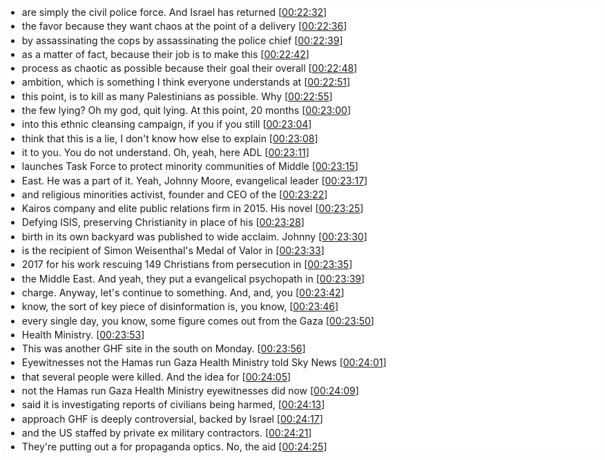 *  are simply the civil police force. And Israel has returned [[00:22:32](https://www.youtube.com/watch?v=JU4QWATt8Cw&t=1352.04s)]
*  the favor because they want chaos at the point of a delivery [[00:22:36](https://www.youtube.com/watch?v=JU4QWATt8Cw&t=1356.16s)]
*  by assassinating the cops by assassinating the police chief [[00:22:39](https://www.youtube.com/watch?v=JU4QWATt8Cw&t=1359.44s)]
*  as a matter of fact, because their job is to make this [[00:22:42](https://www.youtube.com/watch?v=JU4QWATt8Cw&t=1362.96s)]
*  process as chaotic as possible because their goal their overall [[00:22:48](https://www.youtube.com/watch?v=JU4QWATt8Cw&t=1368.2s)]
*  ambition, which is something I think everyone understands at [[00:22:51](https://www.youtube.com/watch?v=JU4QWATt8Cw&t=1371.64s)]
*  this point, is to kill as many Palestinians as possible. Why [[00:22:55](https://www.youtube.com/watch?v=JU4QWATt8Cw&t=1375.2s)]
*  the few lying? Oh my god, quit lying. At this point, 20 months [[00:23:00](https://www.youtube.com/watch?v=JU4QWATt8Cw&t=1380.0s)]
*  into this ethnic cleansing campaign, if you if you still [[00:23:04](https://www.youtube.com/watch?v=JU4QWATt8Cw&t=1384.6000000000001s)]
*  think that this is a lie, I don't know how else to explain [[00:23:08](https://www.youtube.com/watch?v=JU4QWATt8Cw&t=1388.1200000000001s)]
*  it to you. You do not understand. Oh, yeah, here ADL [[00:23:11](https://www.youtube.com/watch?v=JU4QWATt8Cw&t=1391.68s)]
*  launches Task Force to protect minority communities of Middle [[00:23:15](https://www.youtube.com/watch?v=JU4QWATt8Cw&t=1395.04s)]
*  East. He was a part of it. Yeah, Johnny Moore, evangelical leader [[00:23:17](https://www.youtube.com/watch?v=JU4QWATt8Cw&t=1397.68s)]
*  and religious minorities activist, founder and CEO of the [[00:23:22](https://www.youtube.com/watch?v=JU4QWATt8Cw&t=1402.04s)]
*  Kairos company and elite public relations firm in 2015. His novel [[00:23:25](https://www.youtube.com/watch?v=JU4QWATt8Cw&t=1405.48s)]
*  Defying ISIS, preserving Christianity in place of his [[00:23:28](https://www.youtube.com/watch?v=JU4QWATt8Cw&t=1408.48s)]
*  birth in its own backyard was published to wide acclaim. Johnny [[00:23:30](https://www.youtube.com/watch?v=JU4QWATt8Cw&t=1410.8s)]
*  is the recipient of Simon Weisenthal's Medal of Valor in [[00:23:33](https://www.youtube.com/watch?v=JU4QWATt8Cw&t=1413.36s)]
*  2017 for his work rescuing 149 Christians from persecution in [[00:23:35](https://www.youtube.com/watch?v=JU4QWATt8Cw&t=1415.6399999999999s)]
*  the Middle East. And yeah, they put a evangelical psychopath in [[00:23:39](https://www.youtube.com/watch?v=JU4QWATt8Cw&t=1419.24s)]
*  charge. Anyway, let's continue to something. And, and, you [[00:23:42](https://www.youtube.com/watch?v=JU4QWATt8Cw&t=1422.92s)]
*  know, the sort of key piece of disinformation is, you know, [[00:23:46](https://www.youtube.com/watch?v=JU4QWATt8Cw&t=1426.8799999999999s)]
*  every single day, you know, some figure comes out from the Gaza [[00:23:50](https://www.youtube.com/watch?v=JU4QWATt8Cw&t=1430.52s)]
*  Health Ministry. [[00:23:53](https://www.youtube.com/watch?v=JU4QWATt8Cw&t=1433.56s)]
*  This was another GHF site in the south on Monday. [[00:23:56](https://www.youtube.com/watch?v=JU4QWATt8Cw&t=1436.68s)]
*  Eyewitnesses not the Hamas run Gaza Health Ministry told Sky News [[00:24:01](https://www.youtube.com/watch?v=JU4QWATt8Cw&t=1441.56s)]
*  that several people were killed. And the idea for [[00:24:05](https://www.youtube.com/watch?v=JU4QWATt8Cw&t=1445.56s)]
*  not the Hamas run Gaza Health Ministry eyewitnesses did now [[00:24:09](https://www.youtube.com/watch?v=JU4QWATt8Cw&t=1449.72s)]
*  said it is investigating reports of civilians being harmed, [[00:24:13](https://www.youtube.com/watch?v=JU4QWATt8Cw&t=1453.56s)]
*  approach GHF is deeply controversial, backed by Israel [[00:24:17](https://www.youtube.com/watch?v=JU4QWATt8Cw&t=1457.0800000000002s)]
*  and the US staffed by private ex military contractors. [[00:24:21](https://www.youtube.com/watch?v=JU4QWATt8Cw&t=1461.8000000000002s)]
*  They're putting out a for propaganda optics. No, the aid [[00:24:25](https://www.youtube.com/watch?v=JU4QWATt8Cw&t=1465.64s)]